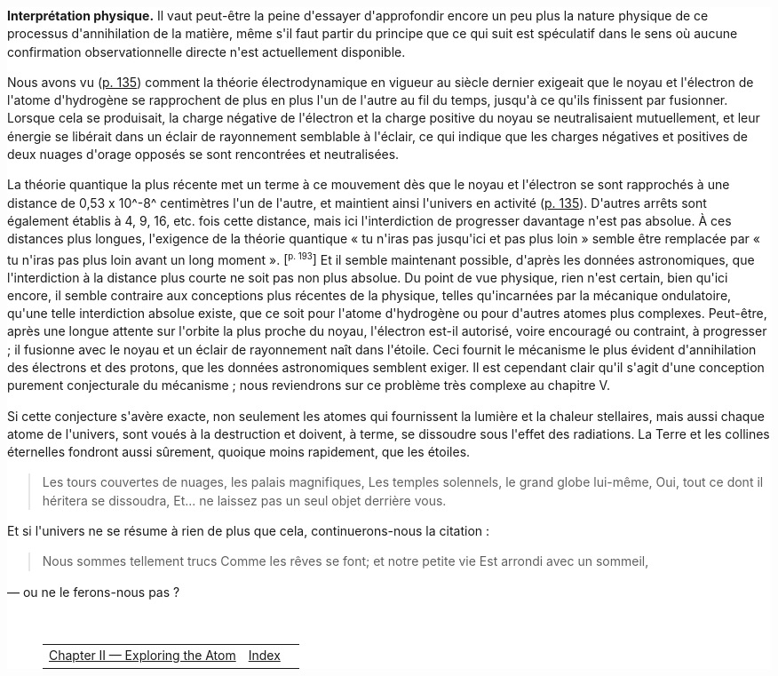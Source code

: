 **Interprétation physique.** Il vaut peut-être la peine d'essayer d'approfondir encore un peu plus la nature physique de ce processus d'annihilation de la matière, même s'il faut partir du principe que ce qui suit est spéculatif dans le sens où aucune confirmation observationnelle directe n'est actuellement disponible.

Nous avons vu ([p. 135](/fr/livre/Sir_James_Jeans/L'Univers_Autour_De_Nous/2#p135)) comment la théorie électrodynamique en vigueur au siècle dernier exigeait que le noyau et l'électron de l'atome d'hydrogène se rapprochent de plus en plus l'un de l'autre au fil du temps, jusqu'à ce qu'ils finissent par fusionner. Lorsque cela se produisait, la charge négative de l'électron et la charge positive du noyau se neutralisaient mutuellement, et leur énergie se libérait dans un éclair de rayonnement semblable à l'éclair, ce qui indique que les charges négatives et positives de deux nuages ​​d'orage opposés se sont rencontrées et neutralisées.

La théorie quantique la plus récente met un terme à ce mouvement dès que le noyau et l'électron se sont rapprochés à une distance de 0,53 x 10^-8^ centimètres l'un de l'autre, et maintient ainsi l'univers en activité ([p. 135](/fr/book/Sir_James_Jeans/The_Universe_Around_Us/2#p135)). D'autres arrêts sont également établis à 4, 9, 16, etc. fois cette distance, mais ici l'interdiction de progresser davantage n'est pas absolue. À ces distances plus longues, l'exigence de la théorie quantique « tu n'iras pas jusqu'ici et pas plus loin » semble être remplacée par « tu n'iras pas plus loin avant un long moment ». <span id="p193">[<sup><small>p. 193</small></sup>]</span> Et il semble maintenant possible, d'après les données astronomiques, que l'interdiction à la distance plus courte ne soit pas non plus absolue. Du point de vue physique, rien n'est certain, bien qu'ici encore, il semble contraire aux conceptions plus récentes de la physique, telles qu'incarnées par la mécanique ondulatoire, qu'une telle interdiction absolue existe, que ce soit pour l'atome d'hydrogène ou pour d'autres atomes plus complexes. Peut-être, après une longue attente sur l'orbite la plus proche du noyau, l'électron est-il autorisé, voire encouragé ou contraint, à progresser ; il fusionne avec le noyau et un éclair de rayonnement naît dans l'étoile. Ceci fournit le mécanisme le plus évident d'annihilation des électrons et des protons, que les données astronomiques semblent exiger. Il est cependant clair qu'il s'agit d'une conception purement conjecturale du mécanisme ; nous reviendrons sur ce problème très complexe au chapitre V.

Si cette conjecture s'avère exacte, non seulement les atomes qui fournissent la lumière et la chaleur stellaires, mais aussi chaque atome de l'univers, sont voués à la destruction et doivent, à terme, se dissoudre sous l'effet des radiations. La Terre et les collines éternelles fondront aussi sûrement, quoique moins rapidement, que les étoiles.

> Les tours couvertes de nuages, les palais magnifiques,
> Les temples solennels, le grand globe lui-même,
> Oui, tout ce dont il héritera se dissoudra,
> Et... ne laissez pas un seul objet derrière vous.

Et si l'univers ne se résume à rien de plus que cela, continuerons-nous la citation :

> Nous sommes tellement trucs
> Comme les rêves se font; et notre petite vie
> Est arrondi avec un sommeil,

— ou ne le ferons-nous pas ?

<br>

<figure class="table chapter-navigator">
  <table>
    <tbody>
      <tr>
        <td>
        <a href="/fr/book/Sir_James_Jeans/The_Universe_Around_Us/2">
          <span class="mdi mdi-arrow-left-drop-circle"></span><span class="pl-2">Chapter II — Exploring the Atom</span>
        </a>
        </td>
        <td>
        <a href="/fr/book/Sir_James_Jeans/The_Universe_Around_Us#index">
          <span class="mdi mdi-book-open-variant"></span><span class="pl-2">Index</span>
        </a>
        </td>
        <td>
        <a href="/fr/book/Sir_James_Jeans/The_Universe_Around_Us/4">

[^1]: En discutant de l'âge de la Terre, je me suis largement inspiré du livre du professeur Holmes, _L'Âge de la Terre_.
[^2]: L'excentricité de l'orbite _e_ est distribuée de telle manière que toutes les valeurs de _e_^2^ de _e_^2^ = 0 à _e_^2^ = 1 sont également probables.